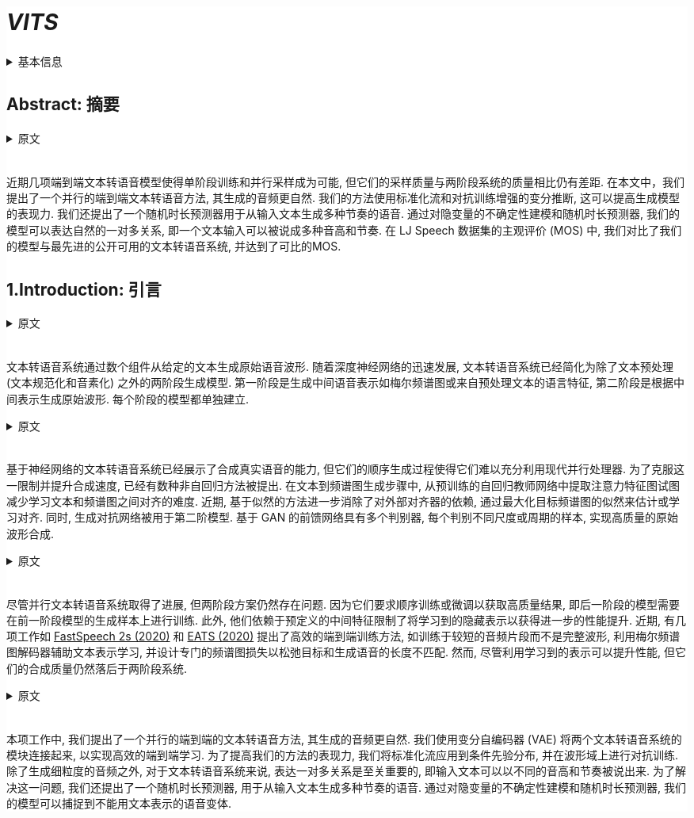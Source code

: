 # ***VITS***

<details><summary>基本信息</summary></details>

## Abstract: 摘要

<details><summary>原文</summary></details>
<br>

近期几项端到端文本转语音模型使得单阶段训练和并行采样成为可能, 但它们的采样质量与两阶段系统的质量相比仍有差距.
在本文中，我们提出了一个并行的端到端文本转语音方法, 其生成的音频更自然.
我们的方法使用标准化流和对抗训练增强的变分推断, 这可以提高生成模型的表现力.
我们还提出了一个随机时长预测器用于从输入文本生成多种节奏的语音.
通过对隐变量的不确定性建模和随机时长预测器, 我们的模型可以表达自然的一对多关系, 即一个文本输入可以被说成多种音高和节奏.
在 LJ Speech 数据集的主观评价 (MOS) 中, 我们对比了我们的模型与最先进的公开可用的文本转语音系统, 并达到了可比的MOS.

## 1.Introduction: 引言

<details><summary>原文</summary></details>
<br>

文本转语音系统通过数个组件从给定的文本生成原始语音波形.
随着深度神经网络的迅速发展, 文本转语音系统已经简化为除了文本预处理 (文本规范化和音素化) 之外的两阶段生成模型.
第一阶段是生成中间语音表示如梅尔频谱图或来自预处理文本的语言特征, 第二阶段是根据中间表示生成原始波形.
每个阶段的模型都单独建立.

<details><summary>原文</summary></details>
<br>

基于神经网络的文本转语音系统已经展示了合成真实语音的能力, 但它们的顺序生成过程使得它们难以充分利用现代并行处理器.
为了克服这一限制并提升合成速度, 已经有数种非自回归方法被提出.
在文本到频谱图生成步骤中, 从预训练的自回归教师网络中提取注意力特征图试图减少学习文本和频谱图之间对齐的难度.
近期, 基于似然的方法进一步消除了对外部对齐器的依赖, 通过最大化目标频谱图的似然来估计或学习对齐.
同时, 生成对抗网络被用于第二阶模型.
基于 GAN 的前馈网络具有多个判别器, 每个判别不同尺度或周期的样本, 实现高质量的原始波形合成.

<details><summary>原文</summary></details>
<br>

尽管并行文本转语音系统取得了进展, 但两阶段方案仍然存在问题. 因为它们要求顺序训练或微调以获取高质量结果, 即后一阶段的模型需要在前一阶段模型的生成样本上进行训练.
此外, 他们依赖于预定义的中间特征限制了将学习到的隐藏表示以获得进一步的性能提升.
近期, 有几项工作如 [FastSpeech 2s (2020)](../TTS2_Acoustic/2020.06.08_FastSpeech2.md) 和 [EATS (2020)](../../Models/E2E/2020.06.05_EATS.md) 提出了高效的端到端训练方法, 如训练于较短的音频片段而不是完整波形, 利用梅尔频谱图解码器辅助文本表示学习, 并设计专门的频谱图损失以松弛目标和生成语音的长度不匹配.
然而, 尽管利用学习到的表示可以提升性能, 但它们的合成质量仍然落后于两阶段系统.

<details><summary>原文</summary></details>
<br>

本项工作中, 我们提出了一个并行的端到端的文本转语音方法, 其生成的音频更自然.
我们使用变分自编码器 (VAE) 将两个文本转语音系统的模块连接起来, 以实现高效的端到端学习.
为了提高我们的方法的表现力, 我们将标准化流应用到条件先验分布, 并在波形域上进行对抗训练.
除了生成细粒度的音频之外, 对于文本转语音系统来说, 表达一对多关系是至关重要的, 即输入文本可以以不同的音高和节奏被说出来.
为了解决这一问题, 我们还提出了一个随机时长预测器, 用于从输入文本生成多种节奏的语音.
通过对隐变量的不确定性建模和随机时长预测器, 我们的模型可以捕捉到不能用文本表示的语音变体.
